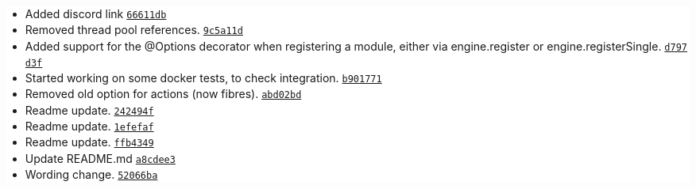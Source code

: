 - Added discord link [`66611db`](https://github.com/Symbux/Turbo/commit/66611db8ef0aebe91477dd9ba0bd82a0485ab490)
- Removed thread pool references. [`9c5a11d`](https://github.com/Symbux/Turbo/commit/9c5a11dcd0eb09c6f00fdae6354cc92134d70e90)
- Added support for the @Options decorator when registering a module, either via engine.register or engine.registerSingle. [`d797d3f`](https://github.com/Symbux/Turbo/commit/d797d3f190c9acc39c5063ac42a926dd095cae7f)
- Started working on some docker tests, to check integration. [`b901771`](https://github.com/Symbux/Turbo/commit/b9017716de1218ec4f7942392b5c1e68db7b9c4f)
- Removed old option for actions (now fibres). [`abd02bd`](https://github.com/Symbux/Turbo/commit/abd02bd45aba61e29b93751d9d6a6e71720cb6cd)
- Readme update. [`242494f`](https://github.com/Symbux/Turbo/commit/242494f7ed11cf02eebaa122e893f53d70ea99b8)
- Readme update. [`1efefaf`](https://github.com/Symbux/Turbo/commit/1efefaf538bc0bd7e630d0ef5767ba33ca428a53)
- Readme update. [`ffb4349`](https://github.com/Symbux/Turbo/commit/ffb4349b9a476e0dfdd8c223cec71368eac4e2d7)
- Update README.md [`a8cdee3`](https://github.com/Symbux/Turbo/commit/a8cdee3f161e4c2b7d99eea364ac38305054eb35)
- Wording change. [`52066ba`](https://github.com/Symbux/Turbo/commit/52066ba3e516bf206f0d4c78d641248b9c9bcefb)
